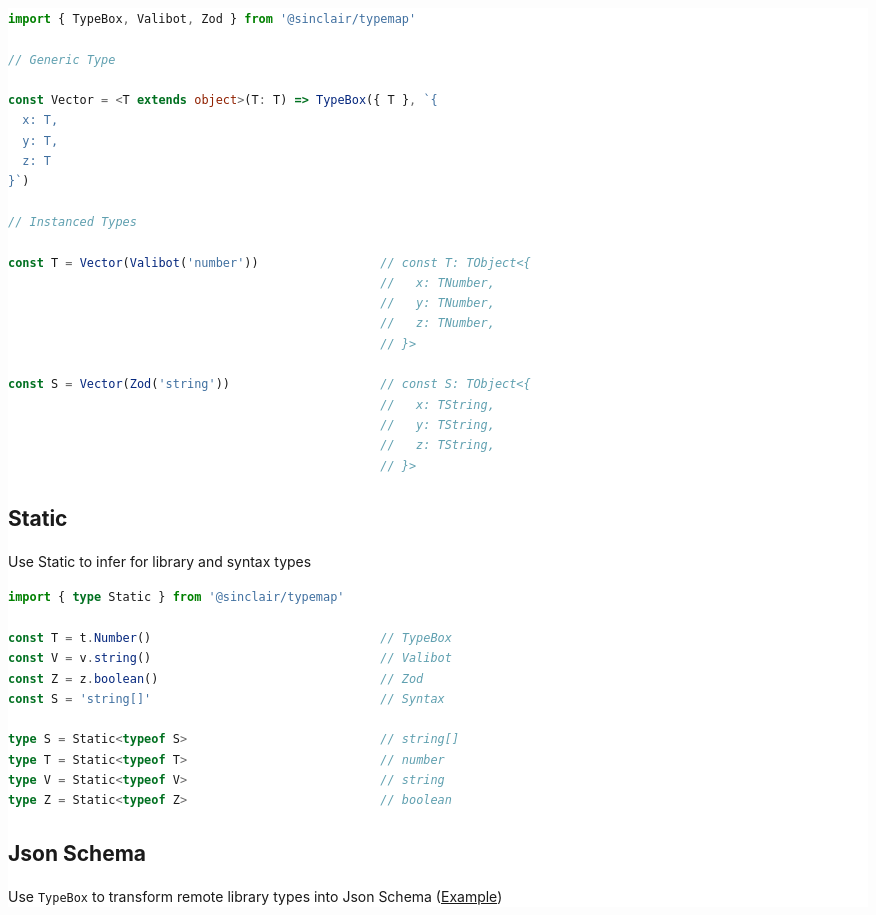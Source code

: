 ```typescript
import { TypeBox, Valibot, Zod } from '@sinclair/typemap'

// Generic Type

const Vector = <T extends object>(T: T) => TypeBox({ T }, `{ 
  x: T, 
  y: T, 
  z: T 
}`)

// Instanced Types

const T = Vector(Valibot('number'))                 // const T: TObject<{
                                                    //   x: TNumber, 
                                                    //   y: TNumber,
                                                    //   z: TNumber,
                                                    // }>

const S = Vector(Zod('string'))                     // const S: TObject<{
                                                    //   x: TString, 
                                                    //   y: TString,
                                                    //   z: TString,
                                                    // }>
```

## Static

Use Static to infer for library and syntax types 

```typescript
import { type Static } from '@sinclair/typemap'

const T = t.Number()                                // TypeBox
const V = v.string()                                // Valibot
const Z = z.boolean()                               // Zod
const S = 'string[]'                                // Syntax

type S = Static<typeof S>                           // string[]
type T = Static<typeof T>                           // number
type V = Static<typeof V>                           // string
type Z = Static<typeof Z>                           // boolean 
```

<a name="Json-Schema"></a>

## Json Schema

Use `TypeBox` to transform remote library types into Json Schema ([Example](https://www.typescriptlang.org/play/?moduleResolution=99&module=199#code/JYWwDg9gTgLgBAbzgFQJ5gKYCEIA84CGAznAFJEQB2AygMYAWGIBcAvnAGZQQhwDkAASLBKtADYFgUAPQx0TAmD4AoZaEiw4AKkIkAXp268+eiABMVy2lSLwAWnAC8cPQDoIAIwBWGWjAAUSHDBIaFh4REh0tJw1pS2cHYAXC6uduYA8t6+MAA8CMrBuClulACuIB4YUP4AlAA0kU3NTdEhxanpZgByFVVQANyFcKglruWV1XWNLbOzbcGjnea9k4PDemMT-XVze80LLmNdq-1DrLWutlDAfrv7D60xrI0ARNe3MK+Nrr8AfKo2mhMDh8BhROYMCQ5JgSMQyBRKHA6IxmKo4glkE4EVQUQp-HZao95jEMfAsc4CsTqftDjCMCk+J4fH4+PVhjTOU8QlAMABHMpSDBmFIAbT4uDZ-FQUpMfAAuuyucqIocCGYzMAYMAqAQxAAFbiYWDAKEpDh6ogYJUq23BQ5gI3VbVmxAcu3Kw5FFJIemM7bVPhsG0ez0xUJLX3yf19QPB92hmleo6IOB+-gBqBB1gJxPEw45vNctqsIA))
